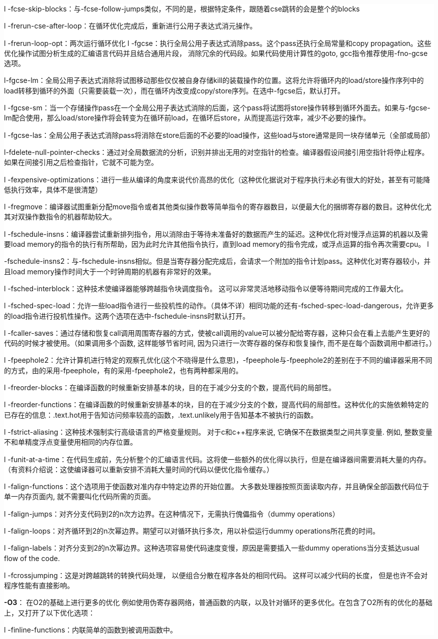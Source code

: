 l -fcse-skip-blocks：与-fcse-follow-jumps类似，不同的是，根据特定条件，跟随着cse跳转的会是整个的blocks

l -frerun-cse-after-loop：在循环优化完成后，重新进行公用子表达式消元操作。

l -frerun-loop-opt：两次运行循环优化 l -fgcse：执行全局公用子表达式消除pass。这个pass还执行全局常量和copy propagation。这些优化操作试图分析生成的汇编语言代码并且结合通用片段， 消除冗余的代码段。如果代码使用计算性的goto, gcc指令推荐使用-fno-gcse选项。

l-fgcse-lm：全局公用子表达式消除将试图移动那些仅仅被自身存储kill的装载操作的位置。这将允许将循环内的load/store操作序列中的load转移到循环的外面（只需要装载一次），而在循环内改变成copy/store序列。在选中-fgcse后，默认打开。

l -fgcse-sm：当一个存储操作pass在一个全局公用子表达式消除的后面，这个pass将试图将store操作转移到循环外面去。如果与-fgcse-lm配合使用，那么load/store操作将会转变为在循环前load，在循环后store，从而提高运行效率，减少不必要的操作。

l -fgcse-las：全局公用子表达式消除pass将消除在store后面的不必要的load操作，这些load与store通常是同一块存储单元（全部或局部）

l-fdelete-null-pointer-checks：通过对全局数据流的分析，识别并排出无用的对空指针的检查。编译器假设间接引用空指针将停止程序。 如果在间接引用之后检查指针，它就不可能为空。

l -fexpensive-optimizations：进行一些从编译的角度来说代价高昂的优化（这种优化据说对于程序执行未必有很大的好处，甚至有可能降低执行效率，具体不是很清楚）

l -fregmove：编译器试图重新分配move指令或者其他类似操作数等简单指令的寄存器数目，以便最大化的捆绑寄存器的数目。这种优化尤其对双操作数指令的机器帮助较大。

l -fschedule-insns：编译器尝试重新排列指令，用以消除由于等待未准备好的数据而产生的延迟。这种优化将对慢浮点运算的机器以及需要load memory的指令的执行有所帮助，因为此时允许其他指令执行，直到load memory的指令完成，或浮点运算的指令再次需要cpu。 l

\-fschedule-insns2：与-fschedule-insns相似。但是当寄存器分配完成后，会请求一个附加的指令计划pass。这种优化对寄存器较小，并且load memory操作时间大于一个时钟周期的机器有非常好的效果。

l -fsched-interblock：这种技术使编译器能够跨越指令块调度指令。 这可以非常灵活地移动指令以便等待期间完成的工作最大化。

l -fsched-spec-load：允许一些load指令进行一些投机性的动作。（具体不详）相同功能的还有-fsched-spec-load-dangerous，允许更多的load指令进行投机性操作。这两个选项在选中-fschedule-insns时默认打开。

l -fcaller-saves：通过存储和恢复call调用周围寄存器的方式，使被call调用的value可以被分配给寄存器，这种只会在看上去能产生更好的代码的时候才被使用。（如果调用多个函数, 这样能够节省时间, 因为只进行一次寄存器的保存和恢复操作, 而不是在每个函数调用中都进行。）

l -fpeephole2：允许计算机进行特定的观察孔优化(这个不晓得是什么意思)，-fpeephole与-fpeephole2的差别在于不同的编译器采用不同的方式，由的采用-fpeephole，有的采用-fpeephole2，也有两种都采用的。

l -freorder-blocks：在编译函数的时候重新安排基本的块，目的在于减少分支的个数，提高代码的局部性。

l -freorder-functions：在编译函数的时候重新安排基本的块，目的在于减少分支的个数，提高代码的局部性。这种优化的实施依赖特定的已存在的信息：.text.hot用于告知访问频率较高的函数，.text.unlikely用于告知基本不被执行的函数。

l -fstrict-aliasing：这种技术强制实行高级语言的严格变量规则。 对于c和c++程序来说, 它确保不在数据类型之间共享变量. 例如, 整数变量不和单精度浮点变量使用相同的内存位置。

l -funit-at-a-time：在代码生成前，先分析整个的汇编语言代码。这将使一些额外的优化得以执行，但是在编译器间需要消耗大量的内存。（有资料介绍说：这使编译器可以重新安排不消耗大量时间的代码以便优化指令缓存。）

l -falign-functions：这个选项用于使函数对准内存中特定边界的开始位置。 大多数处理器按照页面读取内存，并且确保全部函数代码位于单一内存页面内, 就不需要叫化代码所需的页面。

l -falign-jumps：对齐分支代码到2的n次方边界。在这种情况下，无需执行傀儡指令（dummy operations）

l -falign-loops：对齐循环到2的n次幂边界。期望可以对循环执行多次，用以补偿运行dummy operations所花费的时间。

l -falign-labels：对齐分支到2的n次幂边界。这种选项容易使代码速度变慢，原因是需要插入一些dummy operations当分支抵达usual flow of the code.

l -fcrossjumping：这是对跨越跳转的转换代码处理， 以便组合分散在程序各处的相同代码。 这样可以减少代码的长度， 但是也许不会对程序性能有直接影响。

**-O3**： 在O2的基础上进行更多的优化
例如使用伪寄存器网络，普通函数的内联，以及针对循环的更多优化。在包含了O2所有的优化的基础上，又打开了以下优化选项：

l -finline-functions：内联简单的函数到被调用函数中。
